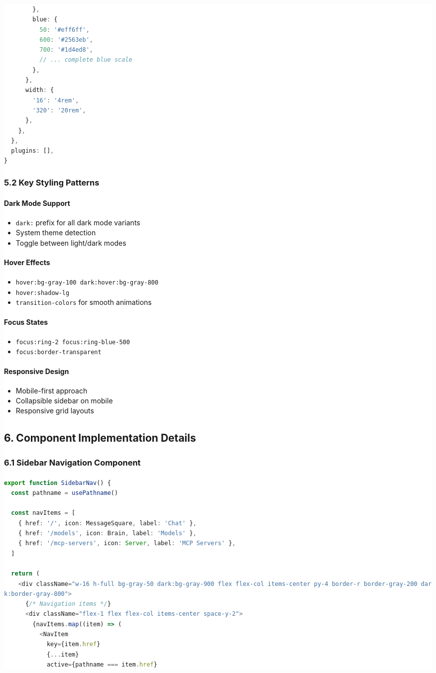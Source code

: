 ```javascript
        },
        blue: {
          50: '#eff6ff',
          600: '#2563eb',
          700: '#1d4ed8',
          // ... complete blue scale
        },
      },
      width: {
        '16': '4rem',
        '320': '20rem',
      },
    },
  },
  plugins: [],
}
```

### 5.2 Key Styling Patterns

#### Dark Mode Support
- `dark:` prefix for all dark mode variants
- System theme detection
- Toggle between light/dark modes

#### Hover Effects
- `hover:bg-gray-100 dark:hover:bg-gray-800`
- `hover:shadow-lg`
- `transition-colors` for smooth animations

#### Focus States
- `focus:ring-2 focus:ring-blue-500`
- `focus:border-transparent`

#### Responsive Design
- Mobile-first approach
- Collapsible sidebar on mobile
- Responsive grid layouts

## 6. Component Implementation Details

### 6.1 Sidebar Navigation Component

```typescript
export function SidebarNav() {
  const pathname = usePathname()
  
  const navItems = [
    { href: '/', icon: MessageSquare, label: 'Chat' },
    { href: '/models', icon: Brain, label: 'Models' },
    { href: '/mcp-servers', icon: Server, label: 'MCP Servers' },
  ]
  
  return (
    <div className="w-16 h-full bg-gray-50 dark:bg-gray-900 flex flex-col items-center py-4 border-r border-gray-200 dark:border-gray-800">
      {/* Navigation items */}
      <div className="flex-1 flex flex-col items-center space-y-2">
        {navItems.map((item) => (
          <NavItem
            key={item.href}
            {...item}
            active={pathname === item.href}
```